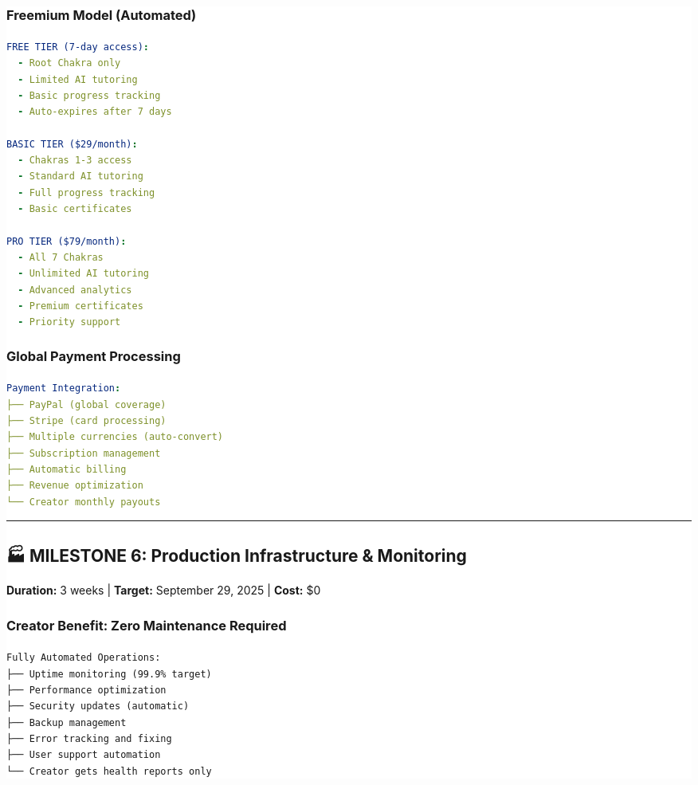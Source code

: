 ### **Freemium Model (Automated)**
```yaml
FREE TIER (7-day access):
  - Root Chakra only
  - Limited AI tutoring
  - Basic progress tracking
  - Auto-expires after 7 days

BASIC TIER ($29/month):
  - Chakras 1-3 access
  - Standard AI tutoring
  - Full progress tracking
  - Basic certificates

PRO TIER ($79/month):
  - All 7 Chakras
  - Unlimited AI tutoring
  - Advanced analytics
  - Premium certificates
  - Priority support
```

### **Global Payment Processing**
```yaml
Payment Integration:
├── PayPal (global coverage)
├── Stripe (card processing)
├── Multiple currencies (auto-convert)
├── Subscription management
├── Automatic billing
├── Revenue optimization
└── Creator monthly payouts
```

---

## 🏭 **MILESTONE 6: Production Infrastructure & Monitoring**
**Duration:** 3 weeks | **Target:** September 29, 2025 | **Cost:** $0

### **Creator Benefit: Zero Maintenance Required**
```
Fully Automated Operations:
├── Uptime monitoring (99.9% target)
├── Performance optimization
├── Security updates (automatic)
├── Backup management
├── Error tracking and fixing
├── User support automation
└── Creator gets health reports only
```

